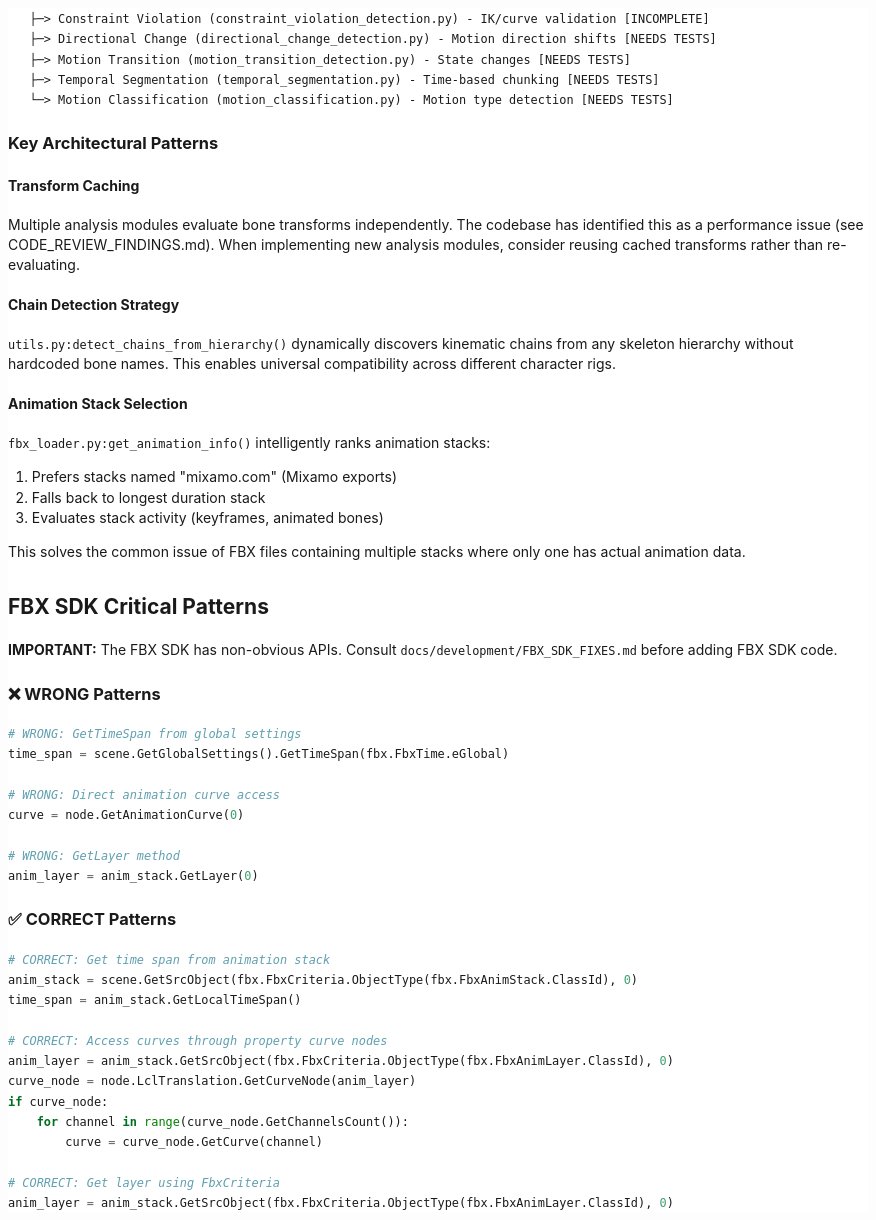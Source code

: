```
   ├─> Constraint Violation (constraint_violation_detection.py) - IK/curve validation [INCOMPLETE]
   ├─> Directional Change (directional_change_detection.py) - Motion direction shifts [NEEDS TESTS]
   ├─> Motion Transition (motion_transition_detection.py) - State changes [NEEDS TESTS]
   ├─> Temporal Segmentation (temporal_segmentation.py) - Time-based chunking [NEEDS TESTS]
   └─> Motion Classification (motion_classification.py) - Motion type detection [NEEDS TESTS]
```

### Key Architectural Patterns

#### Transform Caching
Multiple analysis modules evaluate bone transforms independently. The codebase has identified this as a performance issue (see CODE_REVIEW_FINDINGS.md). When implementing new analysis modules, consider reusing cached transforms rather than re-evaluating.

#### Chain Detection Strategy
`utils.py:detect_chains_from_hierarchy()` dynamically discovers kinematic chains from any skeleton hierarchy without hardcoded bone names. This enables universal compatibility across different character rigs.

#### Animation Stack Selection
`fbx_loader.py:get_animation_info()` intelligently ranks animation stacks:
1. Prefers stacks named "mixamo.com" (Mixamo exports)
2. Falls back to longest duration stack
3. Evaluates stack activity (keyframes, animated bones)

This solves the common issue of FBX files containing multiple stacks where only one has actual animation data.

## FBX SDK Critical Patterns

**IMPORTANT:** The FBX SDK has non-obvious APIs. Consult `docs/development/FBX_SDK_FIXES.md` before adding FBX SDK code.

### ❌ WRONG Patterns
```python
# WRONG: GetTimeSpan from global settings
time_span = scene.GetGlobalSettings().GetTimeSpan(fbx.FbxTime.eGlobal)

# WRONG: Direct animation curve access
curve = node.GetAnimationCurve(0)

# WRONG: GetLayer method
anim_layer = anim_stack.GetLayer(0)
```

### ✅ CORRECT Patterns
```python
# CORRECT: Get time span from animation stack
anim_stack = scene.GetSrcObject(fbx.FbxCriteria.ObjectType(fbx.FbxAnimStack.ClassId), 0)
time_span = anim_stack.GetLocalTimeSpan()

# CORRECT: Access curves through property curve nodes
anim_layer = anim_stack.GetSrcObject(fbx.FbxCriteria.ObjectType(fbx.FbxAnimLayer.ClassId), 0)
curve_node = node.LclTranslation.GetCurveNode(anim_layer)
if curve_node:
    for channel in range(curve_node.GetChannelsCount()):
        curve = curve_node.GetCurve(channel)

# CORRECT: Get layer using FbxCriteria
anim_layer = anim_stack.GetSrcObject(fbx.FbxCriteria.ObjectType(fbx.FbxAnimLayer.ClassId), 0)
```
